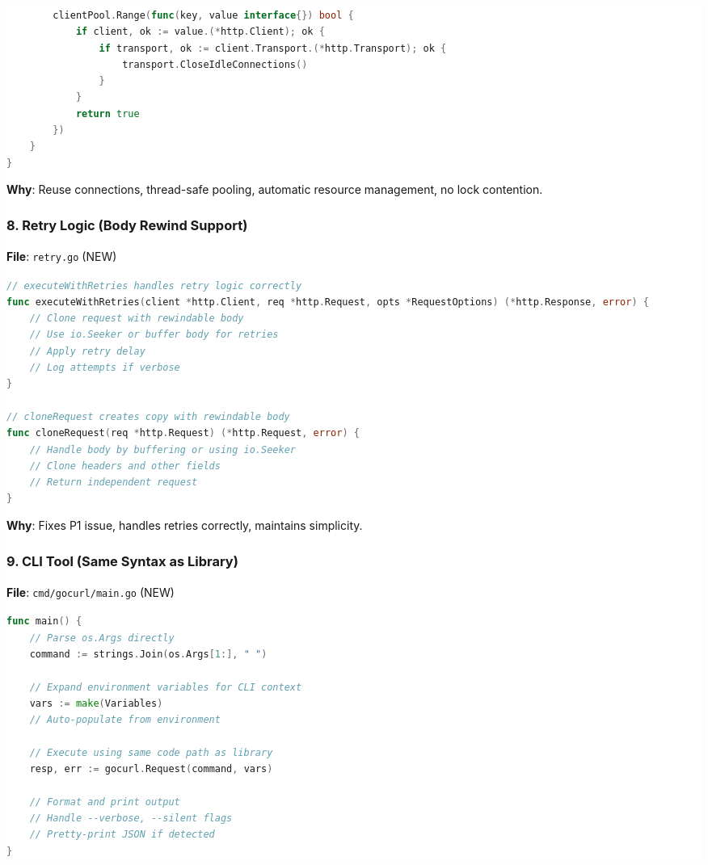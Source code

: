 ```go
        clientPool.Range(func(key, value interface{}) bool {
            if client, ok := value.(*http.Client); ok {
                if transport, ok := client.Transport.(*http.Transport); ok {
                    transport.CloseIdleConnections()
                }
            }
            return true
        })
    }
}
```

**Why**: Reuse connections, thread-safe pooling, automatic resource management, no lock contention.

### 8. Retry Logic (Body Rewind Support)

**File**: `retry.go` (NEW)

```go
// executeWithRetries handles retry logic correctly
func executeWithRetries(client *http.Client, req *http.Request, opts *RequestOptions) (*http.Response, error) {
    // Clone request with rewindable body
    // Use io.Seeker or buffer body for retries
    // Apply retry delay
    // Log attempts if verbose
}

// cloneRequest creates copy with rewindable body
func cloneRequest(req *http.Request) (*http.Request, error) {
    // Handle body by buffering or using io.Seeker
    // Clone headers and other fields
    // Return independent request
}
```

**Why**: Fixes P1 issue, handles retries correctly, maintains simplicity.

### 9. CLI Tool (Same Syntax as Library)

**File**: `cmd/gocurl/main.go` (NEW)

```go
func main() {
    // Parse os.Args directly
    command := strings.Join(os.Args[1:], " ")

    // Expand environment variables for CLI context
    vars := make(Variables)
    // Auto-populate from environment

    // Execute using same code path as library
    resp, err := gocurl.Request(command, vars)

    // Format and print output
    // Handle --verbose, --silent flags
    // Pretty-print JSON if detected
}
```
